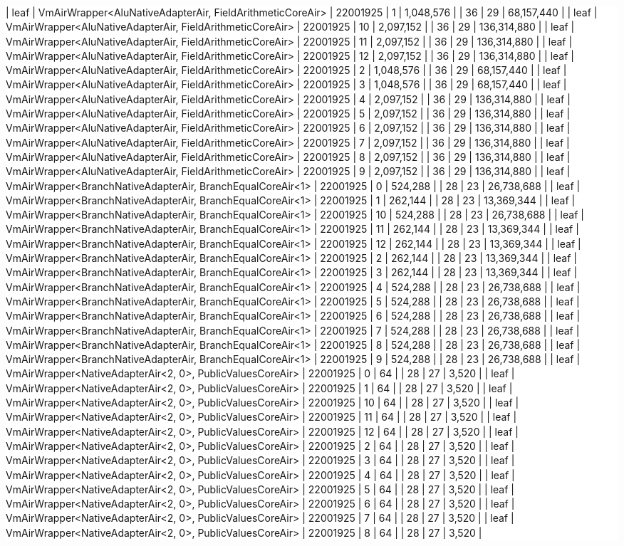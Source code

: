 | leaf | VmAirWrapper<AluNativeAdapterAir, FieldArithmeticCoreAir> | 22001925 | 1 | 1,048,576 |  | 36 | 29 | 68,157,440 | 
| leaf | VmAirWrapper<AluNativeAdapterAir, FieldArithmeticCoreAir> | 22001925 | 10 | 2,097,152 |  | 36 | 29 | 136,314,880 | 
| leaf | VmAirWrapper<AluNativeAdapterAir, FieldArithmeticCoreAir> | 22001925 | 11 | 2,097,152 |  | 36 | 29 | 136,314,880 | 
| leaf | VmAirWrapper<AluNativeAdapterAir, FieldArithmeticCoreAir> | 22001925 | 12 | 2,097,152 |  | 36 | 29 | 136,314,880 | 
| leaf | VmAirWrapper<AluNativeAdapterAir, FieldArithmeticCoreAir> | 22001925 | 2 | 1,048,576 |  | 36 | 29 | 68,157,440 | 
| leaf | VmAirWrapper<AluNativeAdapterAir, FieldArithmeticCoreAir> | 22001925 | 3 | 1,048,576 |  | 36 | 29 | 68,157,440 | 
| leaf | VmAirWrapper<AluNativeAdapterAir, FieldArithmeticCoreAir> | 22001925 | 4 | 2,097,152 |  | 36 | 29 | 136,314,880 | 
| leaf | VmAirWrapper<AluNativeAdapterAir, FieldArithmeticCoreAir> | 22001925 | 5 | 2,097,152 |  | 36 | 29 | 136,314,880 | 
| leaf | VmAirWrapper<AluNativeAdapterAir, FieldArithmeticCoreAir> | 22001925 | 6 | 2,097,152 |  | 36 | 29 | 136,314,880 | 
| leaf | VmAirWrapper<AluNativeAdapterAir, FieldArithmeticCoreAir> | 22001925 | 7 | 2,097,152 |  | 36 | 29 | 136,314,880 | 
| leaf | VmAirWrapper<AluNativeAdapterAir, FieldArithmeticCoreAir> | 22001925 | 8 | 2,097,152 |  | 36 | 29 | 136,314,880 | 
| leaf | VmAirWrapper<AluNativeAdapterAir, FieldArithmeticCoreAir> | 22001925 | 9 | 2,097,152 |  | 36 | 29 | 136,314,880 | 
| leaf | VmAirWrapper<BranchNativeAdapterAir, BranchEqualCoreAir<1> | 22001925 | 0 | 524,288 |  | 28 | 23 | 26,738,688 | 
| leaf | VmAirWrapper<BranchNativeAdapterAir, BranchEqualCoreAir<1> | 22001925 | 1 | 262,144 |  | 28 | 23 | 13,369,344 | 
| leaf | VmAirWrapper<BranchNativeAdapterAir, BranchEqualCoreAir<1> | 22001925 | 10 | 524,288 |  | 28 | 23 | 26,738,688 | 
| leaf | VmAirWrapper<BranchNativeAdapterAir, BranchEqualCoreAir<1> | 22001925 | 11 | 262,144 |  | 28 | 23 | 13,369,344 | 
| leaf | VmAirWrapper<BranchNativeAdapterAir, BranchEqualCoreAir<1> | 22001925 | 12 | 262,144 |  | 28 | 23 | 13,369,344 | 
| leaf | VmAirWrapper<BranchNativeAdapterAir, BranchEqualCoreAir<1> | 22001925 | 2 | 262,144 |  | 28 | 23 | 13,369,344 | 
| leaf | VmAirWrapper<BranchNativeAdapterAir, BranchEqualCoreAir<1> | 22001925 | 3 | 262,144 |  | 28 | 23 | 13,369,344 | 
| leaf | VmAirWrapper<BranchNativeAdapterAir, BranchEqualCoreAir<1> | 22001925 | 4 | 524,288 |  | 28 | 23 | 26,738,688 | 
| leaf | VmAirWrapper<BranchNativeAdapterAir, BranchEqualCoreAir<1> | 22001925 | 5 | 524,288 |  | 28 | 23 | 26,738,688 | 
| leaf | VmAirWrapper<BranchNativeAdapterAir, BranchEqualCoreAir<1> | 22001925 | 6 | 524,288 |  | 28 | 23 | 26,738,688 | 
| leaf | VmAirWrapper<BranchNativeAdapterAir, BranchEqualCoreAir<1> | 22001925 | 7 | 524,288 |  | 28 | 23 | 26,738,688 | 
| leaf | VmAirWrapper<BranchNativeAdapterAir, BranchEqualCoreAir<1> | 22001925 | 8 | 524,288 |  | 28 | 23 | 26,738,688 | 
| leaf | VmAirWrapper<BranchNativeAdapterAir, BranchEqualCoreAir<1> | 22001925 | 9 | 524,288 |  | 28 | 23 | 26,738,688 | 
| leaf | VmAirWrapper<NativeAdapterAir<2, 0>, PublicValuesCoreAir> | 22001925 | 0 | 64 |  | 28 | 27 | 3,520 | 
| leaf | VmAirWrapper<NativeAdapterAir<2, 0>, PublicValuesCoreAir> | 22001925 | 1 | 64 |  | 28 | 27 | 3,520 | 
| leaf | VmAirWrapper<NativeAdapterAir<2, 0>, PublicValuesCoreAir> | 22001925 | 10 | 64 |  | 28 | 27 | 3,520 | 
| leaf | VmAirWrapper<NativeAdapterAir<2, 0>, PublicValuesCoreAir> | 22001925 | 11 | 64 |  | 28 | 27 | 3,520 | 
| leaf | VmAirWrapper<NativeAdapterAir<2, 0>, PublicValuesCoreAir> | 22001925 | 12 | 64 |  | 28 | 27 | 3,520 | 
| leaf | VmAirWrapper<NativeAdapterAir<2, 0>, PublicValuesCoreAir> | 22001925 | 2 | 64 |  | 28 | 27 | 3,520 | 
| leaf | VmAirWrapper<NativeAdapterAir<2, 0>, PublicValuesCoreAir> | 22001925 | 3 | 64 |  | 28 | 27 | 3,520 | 
| leaf | VmAirWrapper<NativeAdapterAir<2, 0>, PublicValuesCoreAir> | 22001925 | 4 | 64 |  | 28 | 27 | 3,520 | 
| leaf | VmAirWrapper<NativeAdapterAir<2, 0>, PublicValuesCoreAir> | 22001925 | 5 | 64 |  | 28 | 27 | 3,520 | 
| leaf | VmAirWrapper<NativeAdapterAir<2, 0>, PublicValuesCoreAir> | 22001925 | 6 | 64 |  | 28 | 27 | 3,520 | 
| leaf | VmAirWrapper<NativeAdapterAir<2, 0>, PublicValuesCoreAir> | 22001925 | 7 | 64 |  | 28 | 27 | 3,520 | 
| leaf | VmAirWrapper<NativeAdapterAir<2, 0>, PublicValuesCoreAir> | 22001925 | 8 | 64 |  | 28 | 27 | 3,520 | 